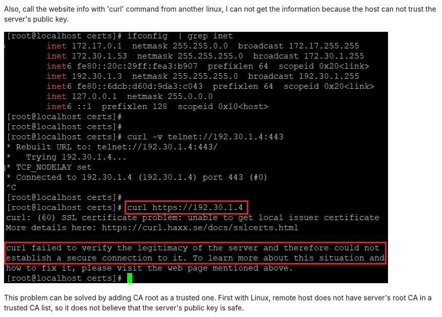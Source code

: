 <p>
Also, call the website info with 'curl' command from another linux, I can not get the information 
because the host can not trust the server's public key.
</p>

![img.png](../../../assets/imgs/linux/basic%20usage/understand-ca-and-certificate/img23.png)

<p>
This problem can be solved by adding CA root as a trusted one. 
First with Linux, remote host does not have server's root CA in a trusted CA list, so it does not believe that the server's public key is safe.
</p>
